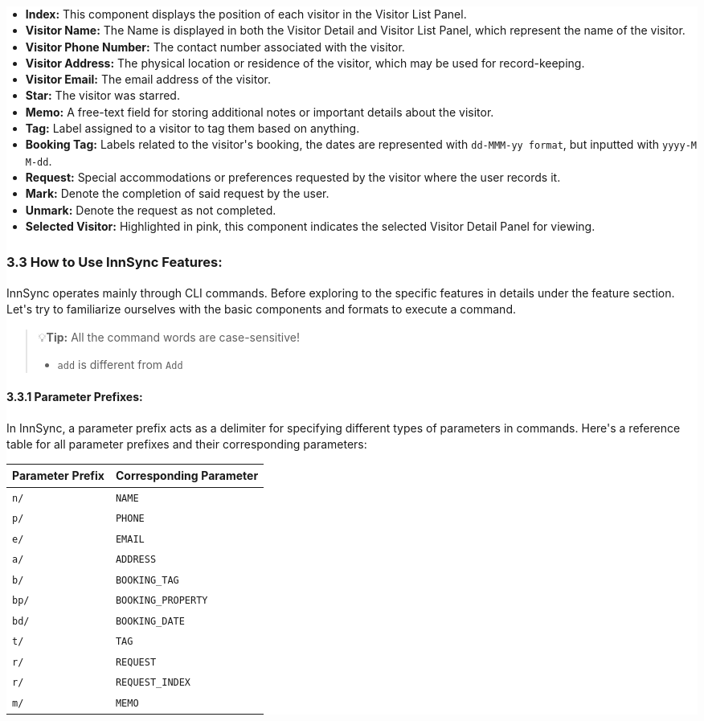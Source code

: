 * __Index:__ This component displays the position of each visitor in the Visitor List Panel.
* __Visitor Name:__ The Name is displayed in both the Visitor Detail and Visitor List Panel, which represent the name of the visitor.
* __Visitor Phone Number:__ The contact number associated with the visitor.
* __Visitor Address:__ The physical location or residence of the visitor, which may be used for record-keeping.
* __Visitor Email:__ The email address of the visitor.
* __Star:__ The visitor was starred.
* __Memo:__ A free-text field for storing additional notes or important details about the visitor.
* __Tag:__ Label assigned to a visitor to tag them based on anything.
* __Booking Tag:__ Labels related to the visitor's booking, the dates are represented with ```dd-MMM-yy format```, but inputted with ```yyyy-MM-dd```.
* __Request:__ Special accommodations or preferences requested by the visitor where the user records it.
* __Mark:__ Denote the completion of said request by the user.
* __Unmark:__ Denote the request as not completed.
* __Selected Visitor:__ Highlighted in pink, this component indicates the selected Visitor Detail Panel for viewing.

### 3.3 How to Use InnSync Features:
InnSync operates mainly through CLI commands. Before exploring to the specific features in details under
the feature section. Let's try to familiarize ourselves with the basic components and formats to execute a command.
> 💡**Tip:** All the command words are case-sensitive!
>
> * `add` is different from `Add`

#### 3.3.1 Parameter Prefixes:

In InnSync, a parameter prefix acts as a delimiter for specifying different types of parameters in commands.
Here's a reference table for all parameter prefixes and their corresponding parameters:

| Parameter Prefix | Corresponding Parameter  |
|------------------|--------------------------|
| `n/`             | `NAME`                   |
| `p/`             | `PHONE`                  |
| `e/`             | `EMAIL`                  |
| `a/`             | `ADDRESS`                |
| `b/`             | `BOOKING_TAG`            |
| `bp/`            | `BOOKING_PROPERTY`       |
| `bd/`            | `BOOKING_DATE`           |
| `t/`             | `TAG`                    |
| `r/`             | `REQUEST`                |
| `r/`             | `REQUEST_INDEX`          |
| `m/`             | `MEMO`                   |
